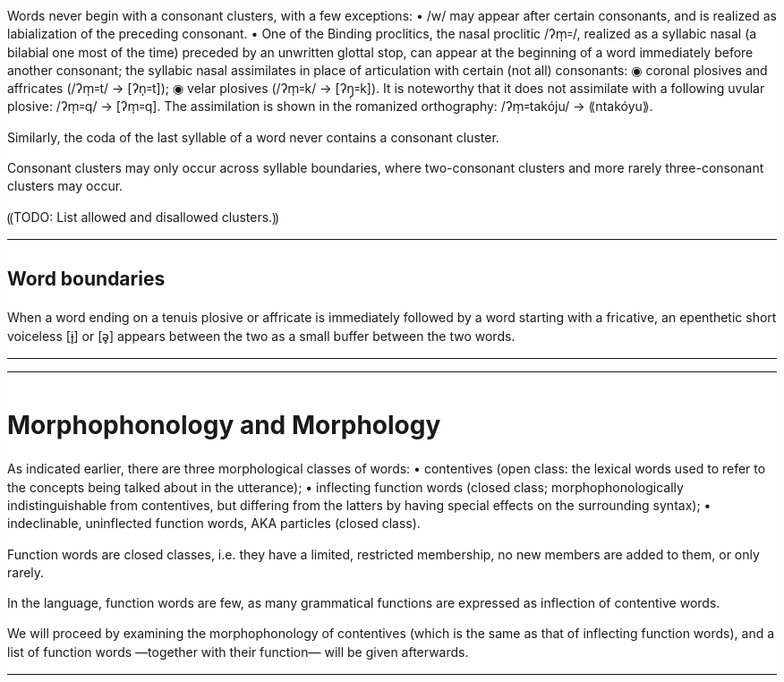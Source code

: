Words never begin with a consonant clusters, with a few exceptions:
• /w/ may appear after certain consonants, and is realized as labialization of the preceding consonant.
• One of the Binding proclitics, the nasal proclitic /ʔm̩꞊/, realized as a syllabic nasal (a bilabial one most of the time) preceded by an unwritten glottal stop, can appear at the beginning of a word immediately before another consonant; the syllabic nasal assimilates in place of articulation with certain (not all) consonants:
  ◉ coronal plosives and affricates (/ʔm̩꞊t/ → [ʔn̩꞊t]);
  ◉ velar plosives (/ʔm̩꞊k/ → [ʔŋ̩꞊k]).
It is noteworthy that it does not assimilate with a following uvular plosive: /ʔm̩꞊q/ → [ʔm̩꞊q].
The assimilation is shown in the romanized orthography:
  /ʔm̩꞊takóju/ → ⟪ntakóyu⟫.

Similarly, the coda of the last syllable of a word never contains a consonant cluster.

Consonant clusters may only occur across syllable boundaries, where two-consonant clusters and more rarely three-consonant clusters may occur.

⸨TODO: List allowed and disallowed clusters.⸩


---

## Word boundaries

When a word ending on a tenuis plosive or affricate is immediately followed by a word starting with a fricative, an epenthetic short voiceless [ɨ̥] or [ə̥] appears between the two as a small buffer between the two words.


---
---

# Morphophonology and Morphology

As indicated earlier, there are three morphological classes of words:
• contentives (open class: the lexical words used to refer to the concepts being talked about in the utterance);
• inflecting function words (closed class; morphophonologically indistinguishable from contentives, but differing from the latters by having special effects on the surrounding syntax);
• indeclinable, uninflected function words, AKA particles (closed class).

Function words are closed classes, i.e. they have a limited, restricted membership, no new members are added to them, or only rarely.

In the language, function words are few, as many grammatical functions are expressed as inflection of contentive words.

We will proceed by examining the morphophonology of contentives (which is the same as that of inflecting function words), and a list of function words —together with their function— will be given afterwards.


---
